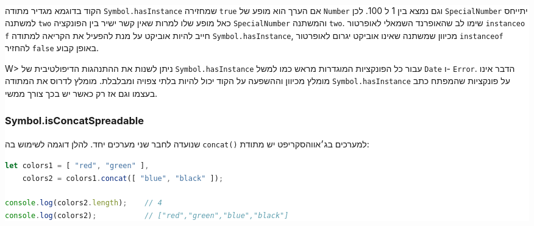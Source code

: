 </div>

הקוד בדוגמא מגדיר מתודה
`Symbol.hasInstance`
שמחזירה
`true`
אם הערך הוא מופע של
`Number`
וגם נמצא בין 1 ל 100.
לכן
`SpecialNumber`
יתייחס למשתנה
`two`
כאל מופע שלו למרות שאין קשר ישיר בין הפונקציה
`SpecialNumber`
והמשתנה
`two`.
שימו לב שהאופרנד השמאלי לאופרטור
`instanceof`
חייב להיות אוביקט על מנת להפעיל את הקריאה למתודה
`Symbol.hasInstance`,
מכיוון שמשתנה שאינו אוביקט יגרום לאופרטור
`instanceof`
להחזיר
`false`
באופן קבוע.

W> ניתן לשנות את ההתנהגות הדיפולטיבית של
`Symbol.hasInstance`
עבור כל הפונקציות המוגדרות מראש כמו למשל
`Date`
ו-
`Error`.
הדבר אינו מומלץ מכיוון וההשפעה על הקוד יכול להיות בלתי צפויה ומבלבלת. מומלץ לדרוס את המתודה
`Symbol.hasInstance`
על פונקציות שהמפתח כתב בעצמו וגם אז רק כאשר יש בכך צורך ממשי.

### Symbol.isConcatSpreadable

למערכים בג׳אווהסקריפט יש מתודת
<span dir="ltr">`concat()`</span>
שנועדה לחבר שני מערכים יחד. להלן דוגמה לשימוש בה:

<div dir="ltr">

```js
let colors1 = [ "red", "green" ],
    colors2 = colors1.concat([ "blue", "black" ]);

console.log(colors2.length);    // 4
console.log(colors2);           // ["red","green","blue","black"]
```

</div>
